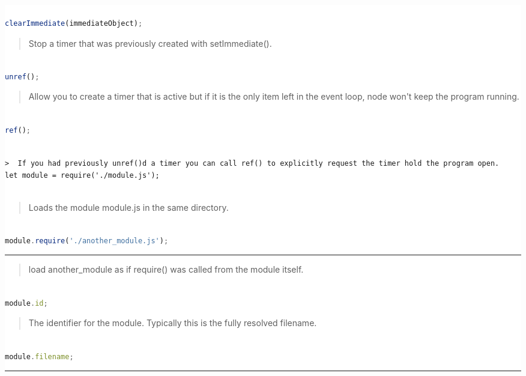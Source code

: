 

```js

clearImmediate(immediateObject);             

```

> Stop a timer that was previously created with setImmediate().



```js

unref();  

```

> Allow you to create a timer that is active but if it is the only item left in the event loop, node won't keep the program running.



```js

ref();

```


```

>  If you had previously unref()d a timer you can call ref() to explicitly request the timer hold the program open.
let module = require('./module.js');


```

> Loads the module module.js in the same directory.



```js

module.require('./another_module.js');  
```

---
> load another_module as if require() was called from the module itself.



```js

module.id;        

```

> The identifier for the module. Typically this is the fully resolved filename.



```js

module.filename;  
```

---